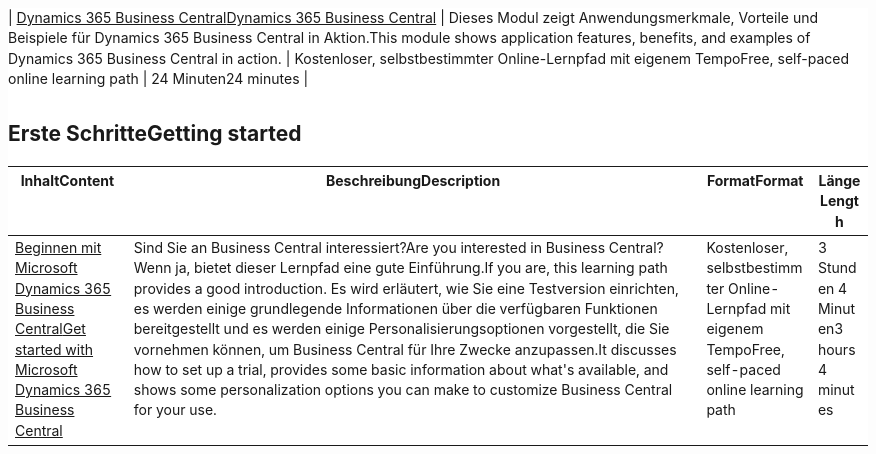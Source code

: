 | [<span data-ttu-id="a5bb7-120">Dynamics 365 Business Central</span><span class="sxs-lookup"><span data-stu-id="a5bb7-120">Dynamics 365 Business Central</span></span>](https://docs.microsoft.com/learn/modules/dynamics-365-business-central/)            | <span data-ttu-id="a5bb7-121">Dieses Modul zeigt Anwendungsmerkmale, Vorteile und Beispiele für Dynamics 365 Business Central in Aktion.</span><span class="sxs-lookup"><span data-stu-id="a5bb7-121">This module shows application features, benefits, and examples of Dynamics 365 Business Central in action.</span></span>                                                                                                                                                                                                | <span data-ttu-id="a5bb7-122">Kostenloser, selbstbestimmter Online-Lernpfad mit eigenem Tempo</span><span class="sxs-lookup"><span data-stu-id="a5bb7-122">Free, self-paced online learning path</span></span> | <span data-ttu-id="a5bb7-123">24 Minuten</span><span class="sxs-lookup"><span data-stu-id="a5bb7-123">24 minutes</span></span>          |

## <a name="getting-started"></a><span data-ttu-id="a5bb7-124">Erste Schritte<a name="get-started"></a></span><span class="sxs-lookup"><span data-stu-id="a5bb7-124">Getting started<a name="get-started"></a></span></span>

| <span data-ttu-id="a5bb7-125">Inhalt</span><span class="sxs-lookup"><span data-stu-id="a5bb7-125">Content</span></span>                                                                                                                             | <span data-ttu-id="a5bb7-126">Beschreibung</span><span class="sxs-lookup"><span data-stu-id="a5bb7-126">Description</span></span>                                                                                                                                                                                                                                                                                               | <span data-ttu-id="a5bb7-127">Format</span><span class="sxs-lookup"><span data-stu-id="a5bb7-127">Format</span></span>                                | <span data-ttu-id="a5bb7-128">Länge</span><span class="sxs-lookup"><span data-stu-id="a5bb7-128">Length</span></span>              |
|------------------------------------------------------------------------------------------------------------------------------------------------------------------------------|-----------------------------------------------------------------------------------------------------------------------------------------------------------------------------------------------------------------------------------------------------------------------------------------------------------|---------------------------------------|---------------------|
| [<span data-ttu-id="a5bb7-129">Beginnen mit Microsoft Dynamics 365 Business Central</span><span class="sxs-lookup"><span data-stu-id="a5bb7-129">Get started with Microsoft Dynamics 365 Business Central</span></span>](https://docs.microsoft.com/learn/paths/get-started-dynamics-365-business-central/)                          | <span data-ttu-id="a5bb7-130">Sind Sie an Business Central interessiert?</span><span class="sxs-lookup"><span data-stu-id="a5bb7-130">Are you interested in Business Central?</span></span> <span data-ttu-id="a5bb7-131">Wenn ja, bietet dieser Lernpfad eine gute Einführung.</span><span class="sxs-lookup"><span data-stu-id="a5bb7-131">If you are, this learning path provides a good introduction.</span></span> <span data-ttu-id="a5bb7-132">Es wird erläutert, wie Sie eine Testversion einrichten, es werden einige grundlegende Informationen über die verfügbaren Funktionen bereitgestellt und es werden einige Personalisierungsoptionen vorgestellt, die Sie vornehmen können, um Business Central für Ihre Zwecke anzupassen.</span><span class="sxs-lookup"><span data-stu-id="a5bb7-132">It discusses how to set up a trial, provides some basic information about what's available, and shows some personalization options you can make to customize Business Central for your use.</span></span>          | <span data-ttu-id="a5bb7-133">Kostenloser, selbstbestimmter Online-Lernpfad mit eigenem Tempo</span><span class="sxs-lookup"><span data-stu-id="a5bb7-133">Free, self-paced online learning path</span></span> | <span data-ttu-id="a5bb7-134">3 Stunden 4 Minuten</span><span class="sxs-lookup"><span data-stu-id="a5bb7-134">3 hours 4 minutes</span></span>   |